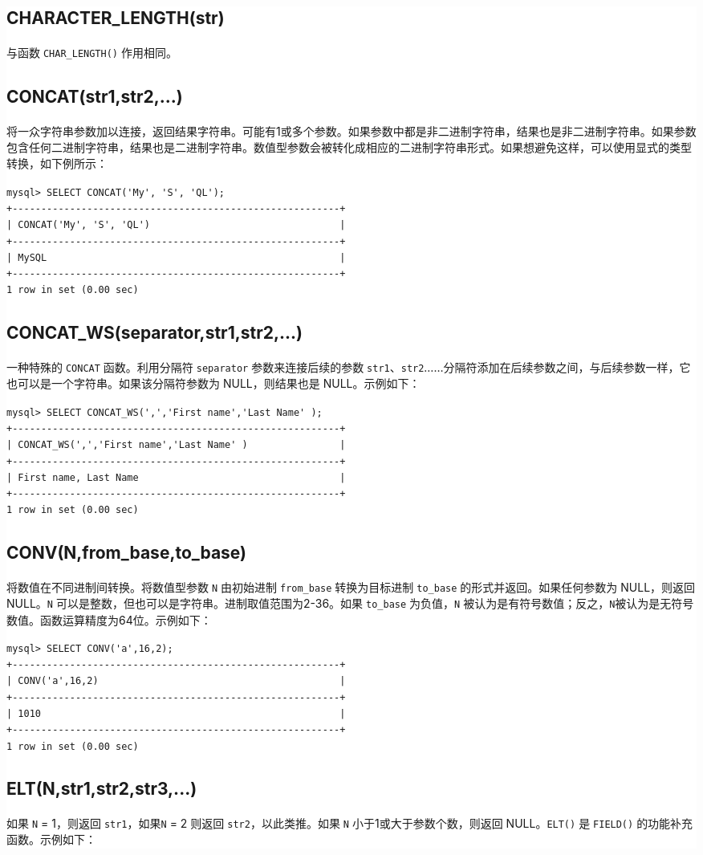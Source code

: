 ## CHARACTER_LENGTH(str)

与函数 `CHAR_LENGTH()` 作用相同。

## CONCAT(str1,str2,...)

将一众字符串参数加以连接，返回结果字符串。可能有1或多个参数。如果参数中都是非二进制字符串，结果也是非二进制字符串。如果参数包含任何二进制字符串，结果也是二进制字符串。数值型参数会被转化成相应的二进制字符串形式。如果想避免这样，可以使用显式的类型转换，如下例所示：

```
mysql> SELECT CONCAT('My', 'S', 'QL');
+---------------------------------------------------------+
| CONCAT('My', 'S', 'QL')                                 |
+---------------------------------------------------------+
| MySQL                                                   |
+---------------------------------------------------------+
1 row in set (0.00 sec)
```

## CONCAT_WS(separator,str1,str2,...)

一种特殊的 `CONCAT` 函数。利用分隔符 `separator` 参数来连接后续的参数 `str1`、`str2`……分隔符添加在后续参数之间，与后续参数一样，它也可以是一个字符串。如果该分隔符参数为 NULL，则结果也是 NULL。示例如下：

```
mysql> SELECT CONCAT_WS(',','First name','Last Name' );
+---------------------------------------------------------+
| CONCAT_WS(',','First name','Last Name' )                |
+---------------------------------------------------------+
| First name, Last Name                                   |
+---------------------------------------------------------+
1 row in set (0.00 sec)
```

## CONV(N,from_base,to_base)

将数值在不同进制间转换。将数值型参数 `N` 由初始进制 `from_base` 转换为目标进制 `to_base` 的形式并返回。如果任何参数为 NULL，则返回 NULL。`N` 可以是整数，但也可以是字符串。进制取值范围为2-36。如果 `to_base` 为负值，`N` 被认为是有符号数值；反之，`N`被认为是无符号数值。函数运算精度为64位。示例如下：

```
mysql> SELECT CONV('a',16,2);
+---------------------------------------------------------+
| CONV('a',16,2)                                          |
+---------------------------------------------------------+
| 1010                                                    |
+---------------------------------------------------------+
1 row in set (0.00 sec)
```

## ELT(N,str1,str2,str3,...)

如果 `N` = 1，则返回 `str1`，如果`N` = 2 则返回 `str2`，以此类推。如果 `N` 小于1或大于参数个数，则返回 NULL。`ELT()` 是 `FIELD()` 的功能补充函数。示例如下：
